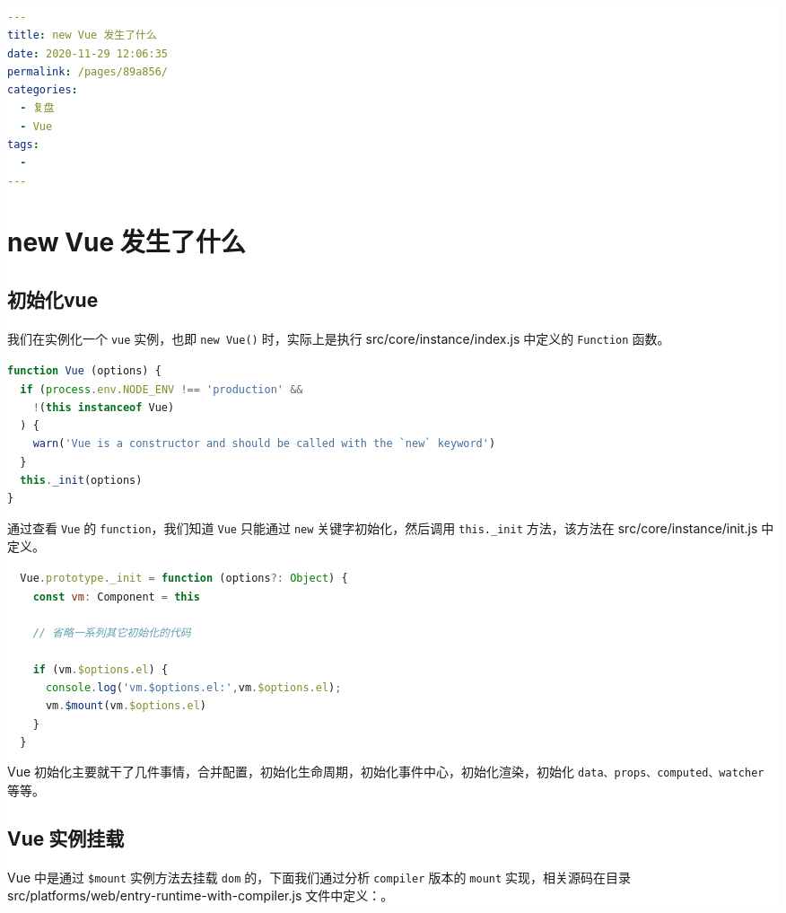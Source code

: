 ```yaml
---
title: new Vue 发生了什么
date: 2020-11-29 12:06:35
permalink: /pages/89a856/
categories: 
  - 复盘
  - Vue
tags: 
  - 
---
```

# new Vue 发生了什么

## 初始化vue

我们在实例化一个 `vue` 实例，也即 `new Vue()` 时，实际上是执行 src/core/instance/index.js 中定义的 `Function` 函数。

```js
function Vue (options) {
  if (process.env.NODE_ENV !== 'production' &&
    !(this instanceof Vue)
  ) {
    warn('Vue is a constructor and should be called with the `new` keyword')
  }
  this._init(options)
}
```

通过查看 `Vue` 的 `function`，我们知道 `Vue` 只能通过 `new` 关键字初始化，然后调用 `this._init` 方法，该方法在 src/core/instance/init.js 中定义。

```js
  Vue.prototype._init = function (options?: Object) {
    const vm: Component = this
      
    // 省略一系列其它初始化的代码
      
    if (vm.$options.el) {
      console.log('vm.$options.el:',vm.$options.el);
      vm.$mount(vm.$options.el)
    }
  }
```

Vue 初始化主要就干了几件事情，合并配置，初始化生命周期，初始化事件中心，初始化渲染，初始化 `data、props、computed、watcher` 等等。

## Vue 实例挂载

Vue 中是通过 `$mount` 实例方法去挂载 `dom` 的，下面我们通过分析 `compiler` 版本的 `mount` 实现，相关源码在目录 src/platforms/web/entry-runtime-with-compiler.js 文件中定义：。
